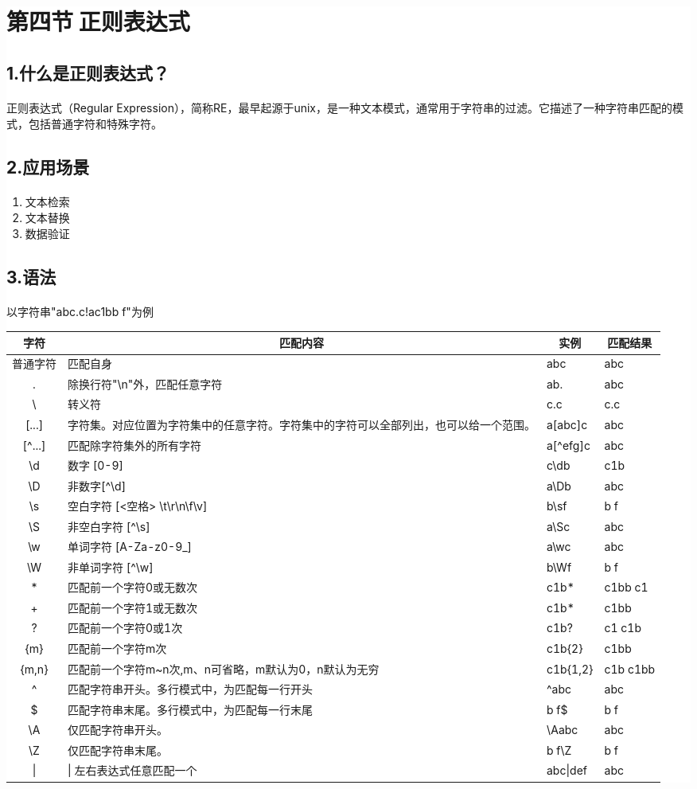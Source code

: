 # 第四节 正则表达式

## 1.什么是正则表达式？

正则表达式（Regular Expression），简称RE，最早起源于unix，是一种文本模式，通常用于字符串的过滤。它描述了一种字符串匹配的模式，包括普通字符和特殊字符。

## 2.应用场景

1. 文本检索
2. 文本替换
3. 数据验证

## 3.语法

以字符串"abc.c!ac1bb f"为例

|   字符   | 匹配内容                                                     | 实例         | 匹配结果 |
| :------: | ------------------------------------------------------------ | ------------ | -------- |
| 普通字符 | 匹配自身                                                     | abc          | abc      |
|    .     | 除换行符"\n"外，匹配任意字符                                 | ab.          | abc      |
|    \     | 转义符                                                       | c\.c         | c.c      |
|  [...]   | 字符集。对应位置为字符集中的任意字符。字符集中的字符可以全部列出，也可以给一个范围。 | a[abc]c      | abc      |
|  [^...]  | 匹配除字符集外的所有字符                                     | a[^efg]c     | abc      |
|    \d    | 数字 [0-9]                                                   | c\db         | c1b      |
|    \D    | 非数字[^\d]                                                  | a\Db         | abc      |
|    \s    | 空白字符 [<空格> \t\r\\n\\f\\v]                              | b\sf         | b f      |
|    \S    | 非空白字符 [^\s]                                             | a\Sc         | abc      |
|    \w    | 单词字符 [A-Za-z0-9_]                                        | a\wc         | abc      |
|    \W    | 非单词字符 [^\w]                                             | b\Wf         | b f      |
|    *     | 匹配前一个字符0或无数次                                      | c1b*         | c1bb c1  |
|    +     | 匹配前一个字符1或无数次                                      | c1b*         | c1bb     |
|    ?     | 匹配前一个字符0或1次                                         | c1b?         | c1 c1b   |
|   {m}    | 匹配前一个字符m次                                            | c1b{2}       | c1bb     |
|  {m,n}   | 匹配前一个字符m~n次,m、n可省略，m默认为0，n默认为无穷        | c1b{1,2}     | c1b c1bb |
|    ^     | 匹配字符串开头。多行模式中，为匹配每一行开头                 | ^abc         | abc      |
|    $     | 匹配字符串末尾。多行模式中，为匹配每一行末尾                 | b f$         | b f      |
|    \A    | 仅匹配字符串开头。                                           | \Aabc        | abc      |
|    \Z    | 仅匹配字符串末尾。                                           | b f\Z        | b f      |
|  &#124;  | &#124; 左右表达式任意匹配一个                                | abc&#124;def | abc      |
